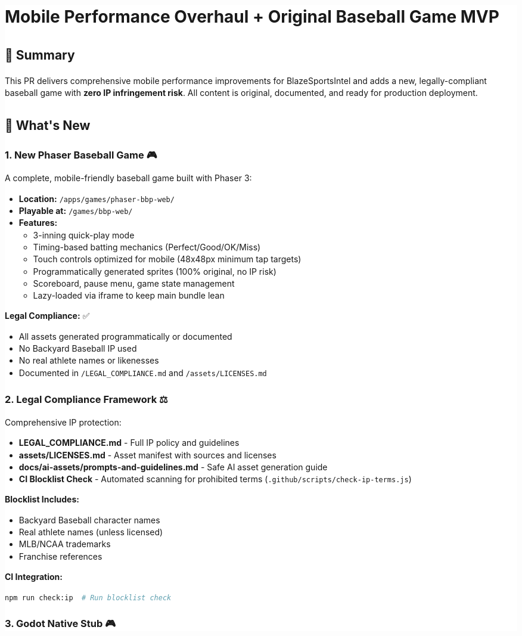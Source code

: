 # Mobile Performance Overhaul + Original Baseball Game MVP

## 🎯 Summary

This PR delivers comprehensive mobile performance improvements for BlazeSportsIntel and adds a new, legally-compliant baseball game with **zero IP infringement risk**. All content is original, documented, and ready for production deployment.

## 🚀 What's New

### 1. New Phaser Baseball Game 🎮

A complete, mobile-friendly baseball game built with Phaser 3:

- **Location:** `/apps/games/phaser-bbp-web/`
- **Playable at:** `/games/bbp-web/`
- **Features:**
  - 3-inning quick-play mode
  - Timing-based batting mechanics (Perfect/Good/OK/Miss)
  - Touch controls optimized for mobile (48x48px minimum tap targets)
  - Programmatically generated sprites (100% original, no IP risk)
  - Scoreboard, pause menu, game state management
  - Lazy-loaded via iframe to keep main bundle lean

**Legal Compliance:** ✅
- All assets generated programmatically or documented
- No Backyard Baseball IP used
- No real athlete names or likenesses
- Documented in `/LEGAL_COMPLIANCE.md` and `/assets/LICENSES.md`

### 2. Legal Compliance Framework ⚖️

Comprehensive IP protection:

- **LEGAL_COMPLIANCE.md** - Full IP policy and guidelines
- **assets/LICENSES.md** - Asset manifest with sources and licenses
- **docs/ai-assets/prompts-and-guidelines.md** - Safe AI asset generation guide
- **CI Blocklist Check** - Automated scanning for prohibited terms (`.github/scripts/check-ip-terms.js`)

**Blocklist Includes:**
- Backyard Baseball character names
- Real athlete names (unless licensed)
- MLB/NCAA trademarks
- Franchise references

**CI Integration:**
```bash
npm run check:ip  # Run blocklist check
```

### 3. Godot Native Stub 🎮
